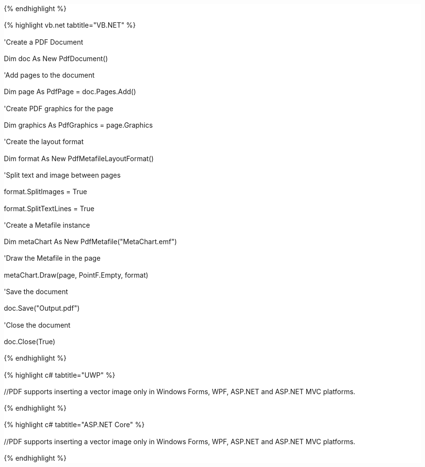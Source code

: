 


{% endhighlight %}

{% highlight vb.net tabtitle="VB.NET" %}


'Create a PDF Document

Dim doc As New PdfDocument()

'Add pages to the document

Dim page As PdfPage = doc.Pages.Add()

'Create PDF graphics for the page

Dim graphics As PdfGraphics = page.Graphics

'Create the layout format

Dim format As New PdfMetafileLayoutFormat()

'Split text and image between pages

format.SplitImages = True

format.SplitTextLines = True

'Create a Metafile instance

Dim metaChart As New PdfMetafile("MetaChart.emf")

'Draw the Metafile in the page

metaChart.Draw(page, PointF.Empty, format)

'Save the document

doc.Save("Output.pdf")

'Close the document

doc.Close(True)



{% endhighlight %}

  {% highlight c# tabtitle="UWP" %}


//PDF supports inserting a vector image only in Windows Forms, WPF, ASP.NET and ASP.NET MVC platforms.



{% endhighlight %}

{% highlight c# tabtitle="ASP.NET Core" %}


//PDF supports inserting a vector image only in Windows Forms, WPF, ASP.NET and ASP.NET MVC platforms.



{% endhighlight %}
